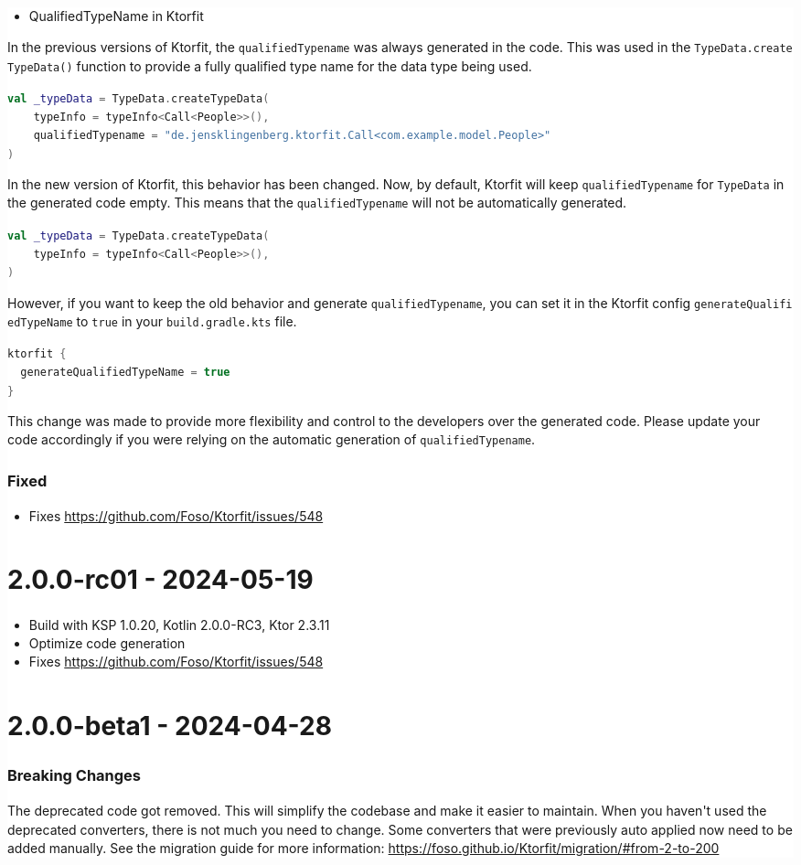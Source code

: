 * QualifiedTypeName in Ktorfit

In the previous versions of Ktorfit, the `qualifiedTypename` was always generated in the code. This was used in the `TypeData.createTypeData()` function to provide a fully qualified type name for the data type being used.

```kotlin
val _typeData = TypeData.createTypeData(
    typeInfo = typeInfo<Call<People>>(),
    qualifiedTypename = "de.jensklingenberg.ktorfit.Call<com.example.model.People>"
)
```

In the new version of Ktorfit, this behavior has been changed. Now, by default, Ktorfit will keep `qualifiedTypename` for `TypeData` in the generated code empty. This means that the `qualifiedTypename` will not be automatically generated.

```kotlin
val _typeData = TypeData.createTypeData(
    typeInfo = typeInfo<Call<People>>(),
)
```

However, if you want to keep the old behavior and generate `qualifiedTypename`, you can set it in the Ktorfit config `generateQualifiedTypeName` to `true` in your `build.gradle.kts` file.

```kotlin title="build.gradle.kts"
ktorfit {
  generateQualifiedTypeName = true
}
```

This change was made to provide more flexibility and control to the developers over the generated code. Please update your code accordingly if you were relying on the automatic generation of `qualifiedTypename`.

### Fixed
- Fixes https://github.com/Foso/Ktorfit/issues/548

2.0.0-rc01 - 2024-05-19
========================================
- Build with KSP 1.0.20, Kotlin 2.0.0-RC3, Ktor 2.3.11
- Optimize code generation
- Fixes https://github.com/Foso/Ktorfit/issues/548

2.0.0-beta1 - 2024-04-28
========================================
### Breaking Changes

The deprecated code got removed.
This will simplify the codebase and make it easier to maintain.
When you haven't used the deprecated converters, there is not much you need to change.
Some converters that were previously auto applied now need to be added manually.
See the migration guide for more information: https://foso.github.io/Ktorfit/migration/#from-2-to-200
